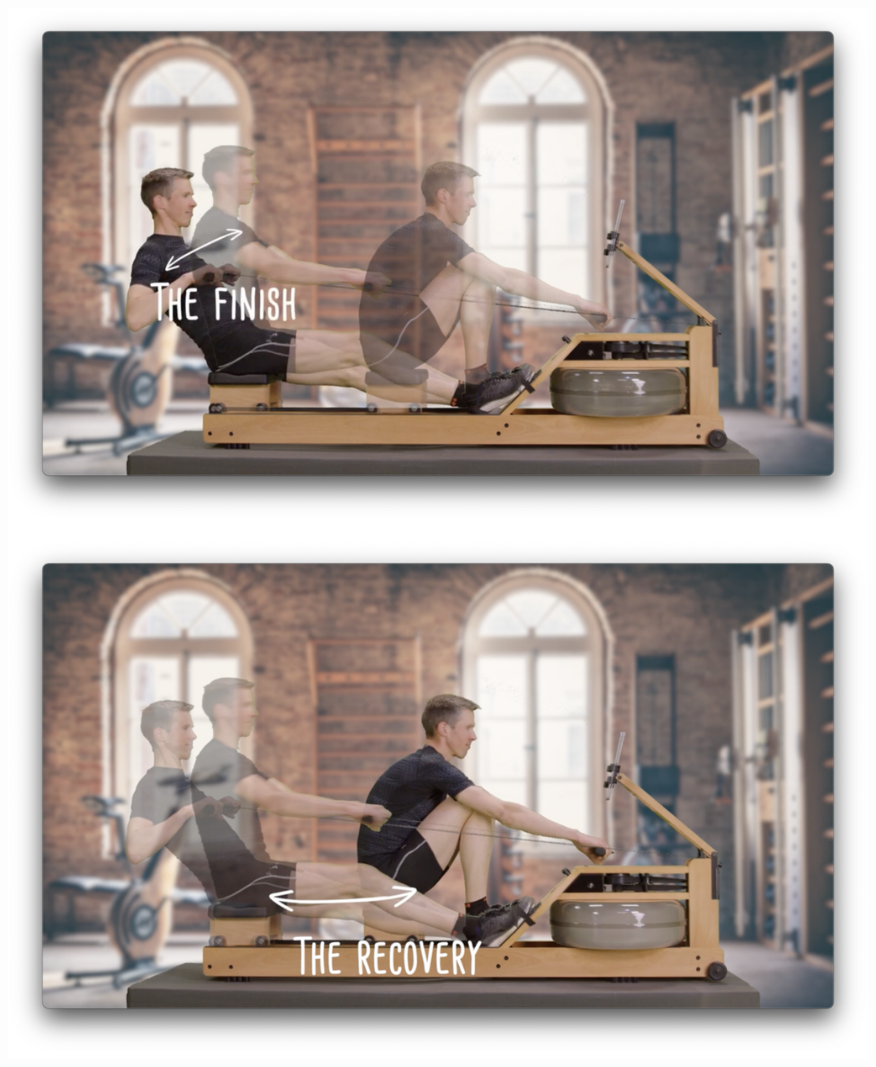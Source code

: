 ![](assets/1698900596-08f36e00de90ce7545acae3f8f3d9e9d.png)

![](assets/1698900596-121f178baf3e34150dbc405053f9f704.png)
